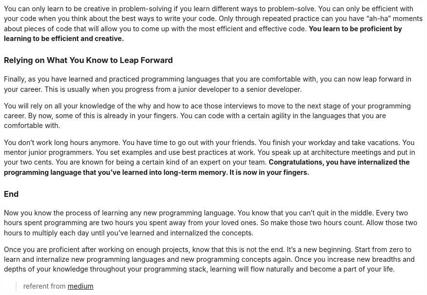You can only learn to be creative in problem-solving if you learn different ways to problem-solve. You can only be efficient with your code when you think about the best ways to write your code. Only through repeated practice can you have “ah-ha” moments about pieces of code that will allow you to come up with the most efficient and effective code.
**You learn to be proficient by learning to be efficient and creative.**

### Relying on What You Know to Leap Forward

Finally, as you have learned and practiced programming languages that you are comfortable with, you can now leap forward in your career. This is usually when you progress from a junior developer to a senior developer.

You will rely on all your knowledge of the why and how to ace those interviews to move to the next stage of your programming career. By now, some of this is already in your fingers. You can code with a certain agility in the languages that you are comfortable with.

You don’t work long hours anymore. You have time to go out with your friends. You finish your workday and take vacations. You mentor junior programmers. You set examples and use best practices at work. You speak up at architecture meetings and put in your two cents. You are known for being a certain kind of an expert on your team.
**Congratulations, you have internalized the programming language that you’ve learned into long-term memory. It is now in your fingers.**

### End
Now you know the process of learning any new programming language. You know that you can’t quit in the middle. Every two hours spent programming are two hours you spent away from your loved ones. So make those two hours count. Allow those two hours to multiply each day until you’ve learned and internalized the concepts.

Once you are proficient after working on enough projects, know that this is not the end. It’s a new beginning. Start from zero to learn and internalize new programming languages and new programming concepts again. Once you increase new breadths and depths of your knowledge throughout your programming stack, learning will flow naturally and become a part of your life.


> referent from [medium](https://betterprogramming.pub/6-stages-of-learning-a-new-programming-language-64b7e5335fb5)


